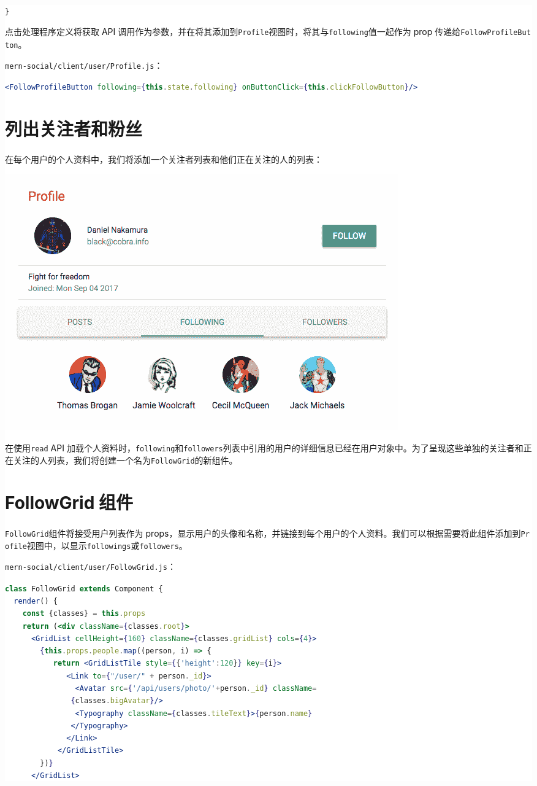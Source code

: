 ```jsx
}
```

点击处理程序定义将获取 API 调用作为参数，并在将其添加到`Profile`视图时，将其与`following`值一起作为 prop 传递给`FollowProfileButton`。

`mern-social/client/user/Profile.js`：

```jsx
<FollowProfileButton following={this.state.following} onButtonClick={this.clickFollowButton}/>
```

# 列出关注者和粉丝

在每个用户的个人资料中，我们将添加一个关注者列表和他们正在关注的人的列表：

![](img/5efeb7d7-ccdc-418b-942f-790be8a838b3.png)

在使用`read` API 加载个人资料时，`following`和`followers`列表中引用的用户的详细信息已经在用户对象中。为了呈现这些单独的关注者和正在关注的人列表，我们将创建一个名为`FollowGrid`的新组件。

# FollowGrid 组件

`FollowGrid`组件将接受用户列表作为 props，显示用户的头像和名称，并链接到每个用户的个人资料。我们可以根据需要将此组件添加到`Profile`视图中，以显示`followings`或`followers`。

`mern-social/client/user/FollowGrid.js`：

```jsx
class FollowGrid extends Component {
  render() {
    const {classes} = this.props
    return (<div className={classes.root}>
      <GridList cellHeight={160} className={classes.gridList} cols={4}>
        {this.props.people.map((person, i) => {
           return <GridListTile style={{'height':120}} key={i}>
              <Link to={"/user/" + person._id}>
                <Avatar src={'/api/users/photo/'+person._id} className=
               {classes.bigAvatar}/>
                <Typography className={classes.tileText}>{person.name}
               </Typography>
              </Link>
            </GridListTile>
        })}
      </GridList>
```